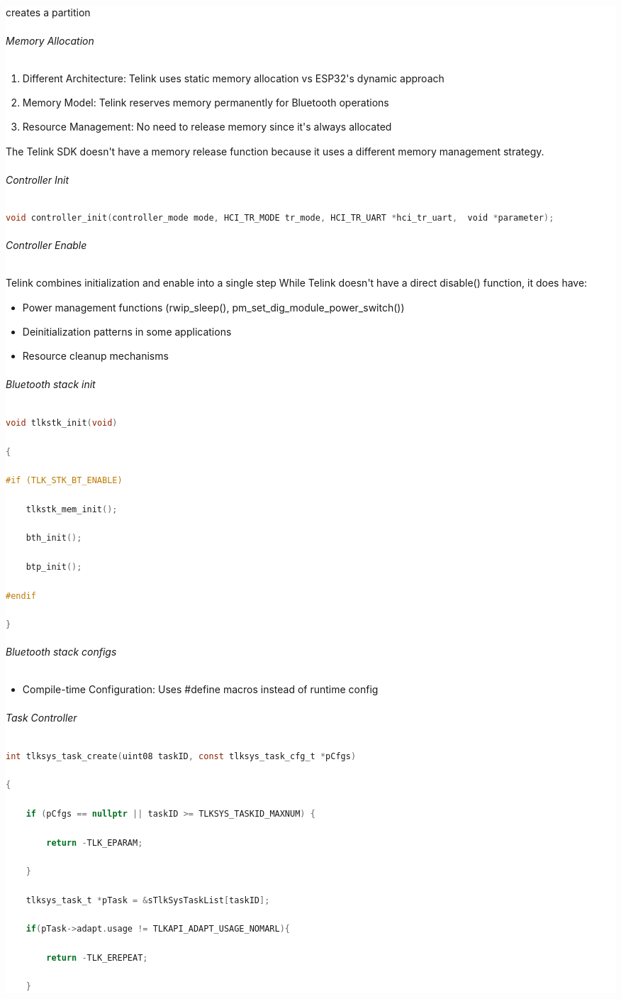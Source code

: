 creates a partition

###### Memory Allocation
1. Different Architecture: Telink uses static memory allocation vs ESP32's dynamic approach

2. Memory Model: Telink reserves memory permanently for Bluetooth operations

3. Resource Management: No need to release memory since it's always allocated

The Telink SDK doesn't have a memory release function because it uses a different memory management strategy.

###### Controller Init
```c
void controller_init(controller_mode mode, HCI_TR_MODE tr_mode, HCI_TR_UART *hci_tr_uart,  void *parameter);
```

###### Controller Enable
Telink combines initialization and enable into a single step
While Telink doesn't have a direct disable() function, it does have:

- Power management functions (rwip_sleep(), pm_set_dig_module_power_switch())

- Deinitialization patterns in some applications

- Resource cleanup mechanisms
###### Bluetooth stack init
```c
void tlkstk_init(void)

{

#if (TLK_STK_BT_ENABLE)

    tlkstk_mem_init();

    bth_init();

    btp_init();

#endif

}
```
###### Bluetooth stack configs
- Compile-time Configuration: Uses #define macros instead of runtime config
###### Task Controller
```c
int tlksys_task_create(uint08 taskID, const tlksys_task_cfg_t *pCfgs)

{

    if (pCfgs == nullptr || taskID >= TLKSYS_TASKID_MAXNUM) {

        return -TLK_EPARAM;

    }

    tlksys_task_t *pTask = &sTlkSysTaskList[taskID];

    if(pTask->adapt.usage != TLKAPI_ADAPT_USAGE_NOMARL){

        return -TLK_EREPEAT;

    }

```